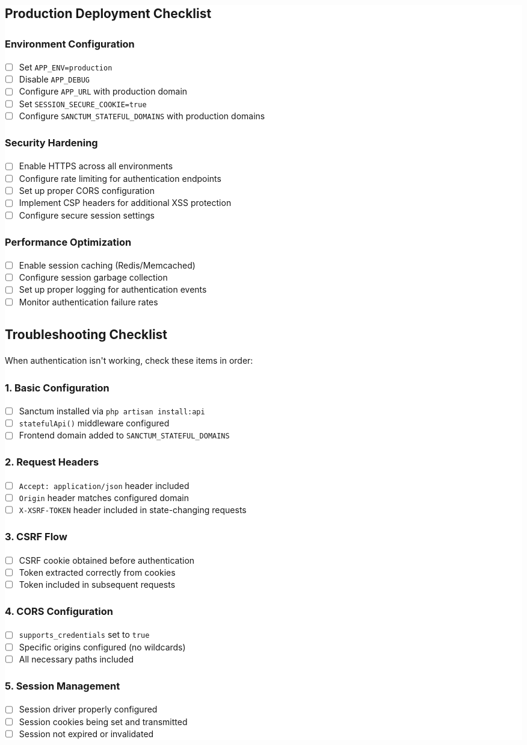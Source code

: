## Production Deployment Checklist

### Environment Configuration
- [ ] Set `APP_ENV=production`
- [ ] Disable `APP_DEBUG`
- [ ] Configure `APP_URL` with production domain
- [ ] Set `SESSION_SECURE_COOKIE=true`
- [ ] Configure `SANCTUM_STATEFUL_DOMAINS` with production domains

### Security Hardening
- [ ] Enable HTTPS across all environments
- [ ] Configure rate limiting for authentication endpoints
- [ ] Set up proper CORS configuration
- [ ] Implement CSP headers for additional XSS protection
- [ ] Configure secure session settings

### Performance Optimization
- [ ] Enable session caching (Redis/Memcached)
- [ ] Configure session garbage collection
- [ ] Set up proper logging for authentication events
- [ ] Monitor authentication failure rates

## Troubleshooting Checklist

When authentication isn't working, check these items in order:

### 1. Basic Configuration
- [ ] Sanctum installed via `php artisan install:api`
- [ ] `statefulApi()` middleware configured
- [ ] Frontend domain added to `SANCTUM_STATEFUL_DOMAINS`

### 2. Request Headers
- [ ] `Accept: application/json` header included
- [ ] `Origin` header matches configured domain
- [ ] `X-XSRF-TOKEN` header included in state-changing requests

### 3. CSRF Flow
- [ ] CSRF cookie obtained before authentication
- [ ] Token extracted correctly from cookies
- [ ] Token included in subsequent requests

### 4. CORS Configuration
- [ ] `supports_credentials` set to `true`
- [ ] Specific origins configured (no wildcards)
- [ ] All necessary paths included

### 5. Session Management
- [ ] Session driver properly configured
- [ ] Session cookies being set and transmitted
- [ ] Session not expired or invalidated
